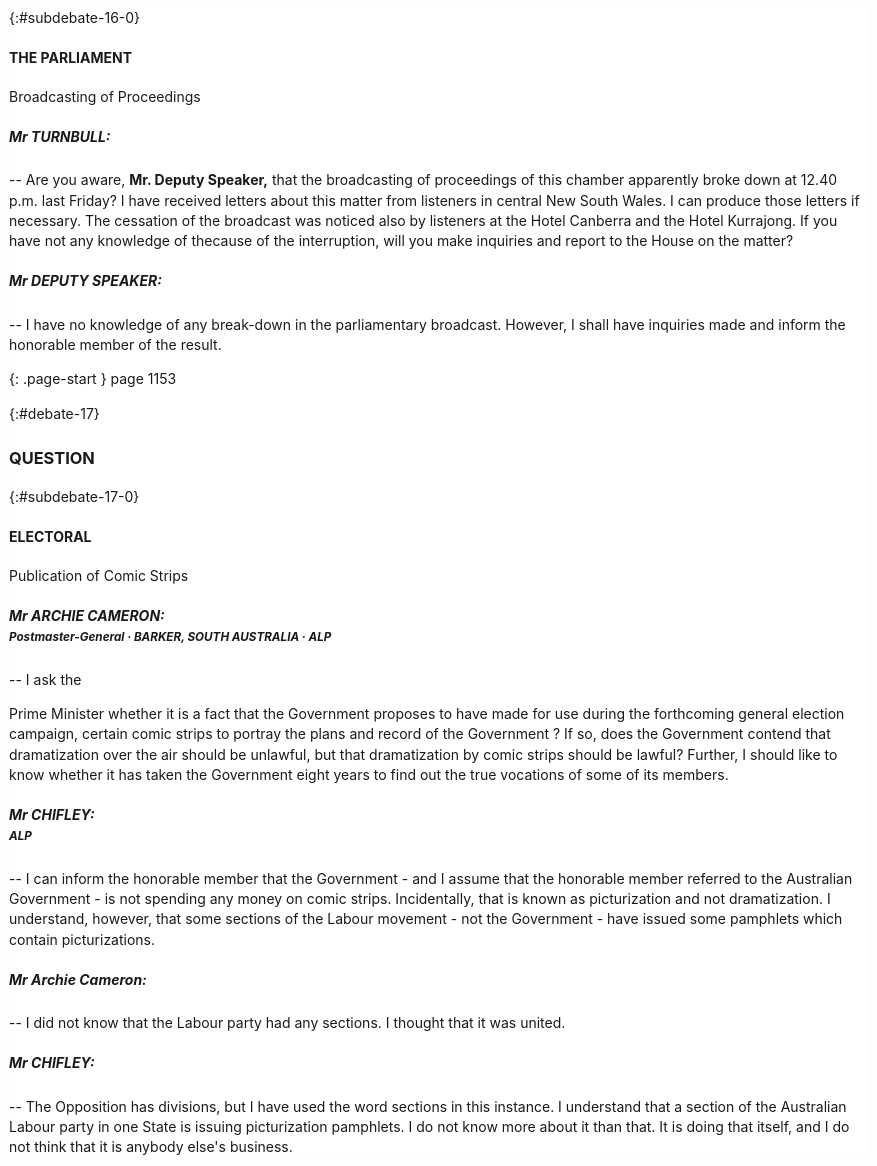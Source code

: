 {:#subdebate-16-0}
#### THE PARLIAMENT

Broadcasting of Proceedings

##### Mr TURNBULL:

-- Are you aware,  **Mr. Deputy Speaker,**  that the broadcasting of proceedings of this chamber apparently broke down at 12.40 p.m. last Friday? I have received letters about this matter from listeners in central New South Wales. I can produce those letters if necessary. The cessation of the broadcast was noticed also by listeners at the Hotel Canberra and the Hotel Kurrajong. If you have not any knowledge of thecause of the interruption, will you make inquiries and report to the House on the matter? 

##### Mr DEPUTY SPEAKER:

-- I have no knowledge of any break-down in the parliamentary broadcast. However, I shall have inquiries made and inform the honorable member of the result. 

{: .page-start }
page 1153

{:#debate-17}
### QUESTION

{:#subdebate-17-0}
#### ELECTORAL

Publication of Comic Strips

##### Mr ARCHIE CAMERON:<br><small class="text-muted">Postmaster-General &middot; BARKER, SOUTH AUSTRALIA &middot; ALP</small>

-- I ask the 

Prime Minister whether it is a fact that the Government proposes to have made for use during the forthcoming general election campaign, certain comic strips to portray the plans and record of the Government ? If so, does the Government contend that dramatization over the air should be unlawful, but that dramatization by comic strips should be lawful? Further, I should like to know whether it has taken the Government eight years to find out the true vocations of some of its members. 

##### Mr CHIFLEY:<br><small class="text-muted">ALP</small>

-- I can inform the honorable member that the Government - and I assume that the honorable member referred to the Australian Government - is not spending any money on comic strips. Incidentally, that is known as picturization and not dramatization. I understand, however, that some sections of the Labour movement - not the Government - have issued some pamphlets which contain picturizations. 

##### Mr Archie Cameron:

--  I did not know that the Labour party had any sections. I thought that it was united. 

##### Mr CHIFLEY:

-- The Opposition has divisions, but I have used the word sections in this instance. I understand that  a  section of the Australian Labour party in one State is issuing picturization pamphlets. I do not know more about it than that. It is doing that itself, and I do not think that it is anybody else's business. 
